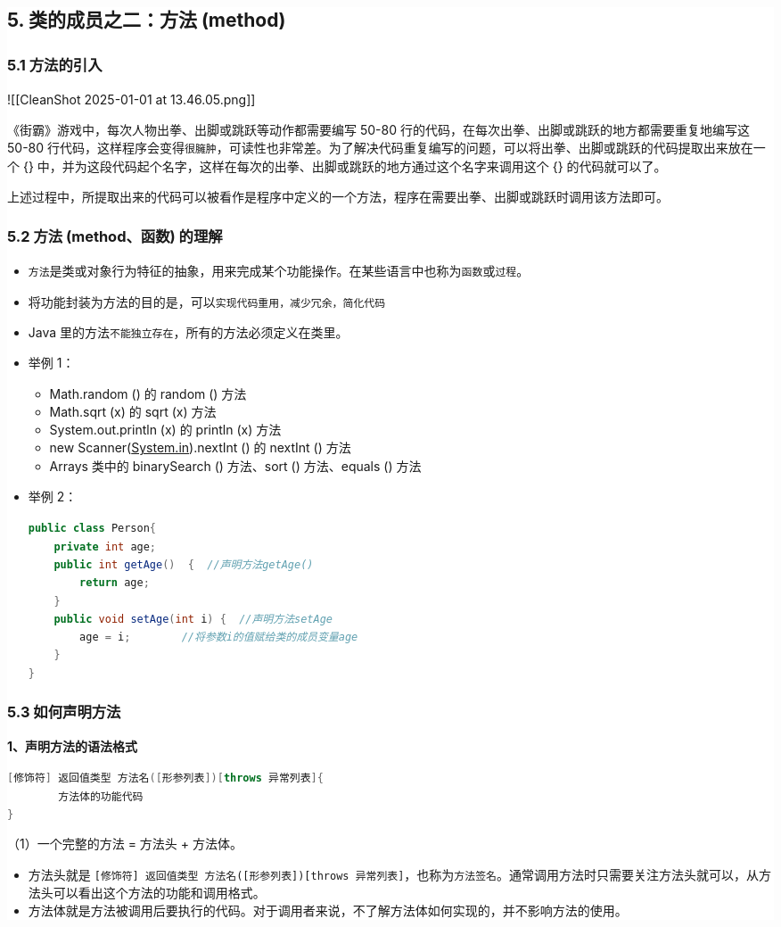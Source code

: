 ## 5. 类的成员之二：方法 (method)

### 5.1 方法的引入

![[CleanShot 2025-01-01 at 13.46.05.png]]

《街霸》游戏中，每次人物出拳、出脚或跳跃等动作都需要编写 50-80 行的代码，在每次出拳、出脚或跳跃的地方都需要重复地编写这 50-80 行代码，这样程序会变得`很臃肿`，可读性也非常差。为了解决代码重复编写的问题，可以将出拳、出脚或跳跃的代码提取出来放在一个 {} 中，并为这段代码起个名字，这样在每次的出拳、出脚或跳跃的地方通过这个名字来调用这个 {} 的代码就可以了。

上述过程中，所提取出来的代码可以被看作是程序中定义的一个方法，程序在需要出拳、出脚或跳跃时调用该方法即可。

### 5.2 方法 (method、函数) 的理解

- `方法`是类或对象行为特征的抽象，用来完成某个功能操作。在某些语言中也称为`函数`或`过程`。
    
- 将功能封装为方法的目的是，可以`实现代码重用，减少冗余，简化代码`
    
- Java 里的方法`不能独立存在`，所有的方法必须定义在类里。
    
- 举例 1：
    - Math.random () 的 random () 方法
    - Math.sqrt (x) 的 sqrt (x) 方法
    - System.out.println (x) 的 println (x) 方法
    - new Scanner([System.in](http://system.in/)).nextInt () 的 nextInt () 方法
    - Arrays 类中的 binarySearch () 方法、sort () 方法、equals () 方法
- 举例 2：
    
    ```java
    public class Person{
        private int age;
        public int getAge()  {  //声明方法getAge()
    		return age; 
        }
        public void setAge(int i) {  //声明方法setAge
    		age = i;        //将参数i的值赋给类的成员变量age
        }
    }
    
    ```
    

### 5.3 如何声明方法

**1、声明方法的语法格式**

```java
[修饰符] 返回值类型 方法名([形参列表])[throws 异常列表]{
        方法体的功能代码
}
```

（1）一个完整的方法 = 方法头 + 方法体。

- 方法头就是 `[修饰符] 返回值类型 方法名([形参列表])[throws 异常列表]`，也称为`方法签名`。通常调用方法时只需要关注方法头就可以，从方法头可以看出这个方法的功能和调用格式。
- 方法体就是方法被调用后要执行的代码。对于调用者来说，不了解方法体如何实现的，并不影响方法的使用。
